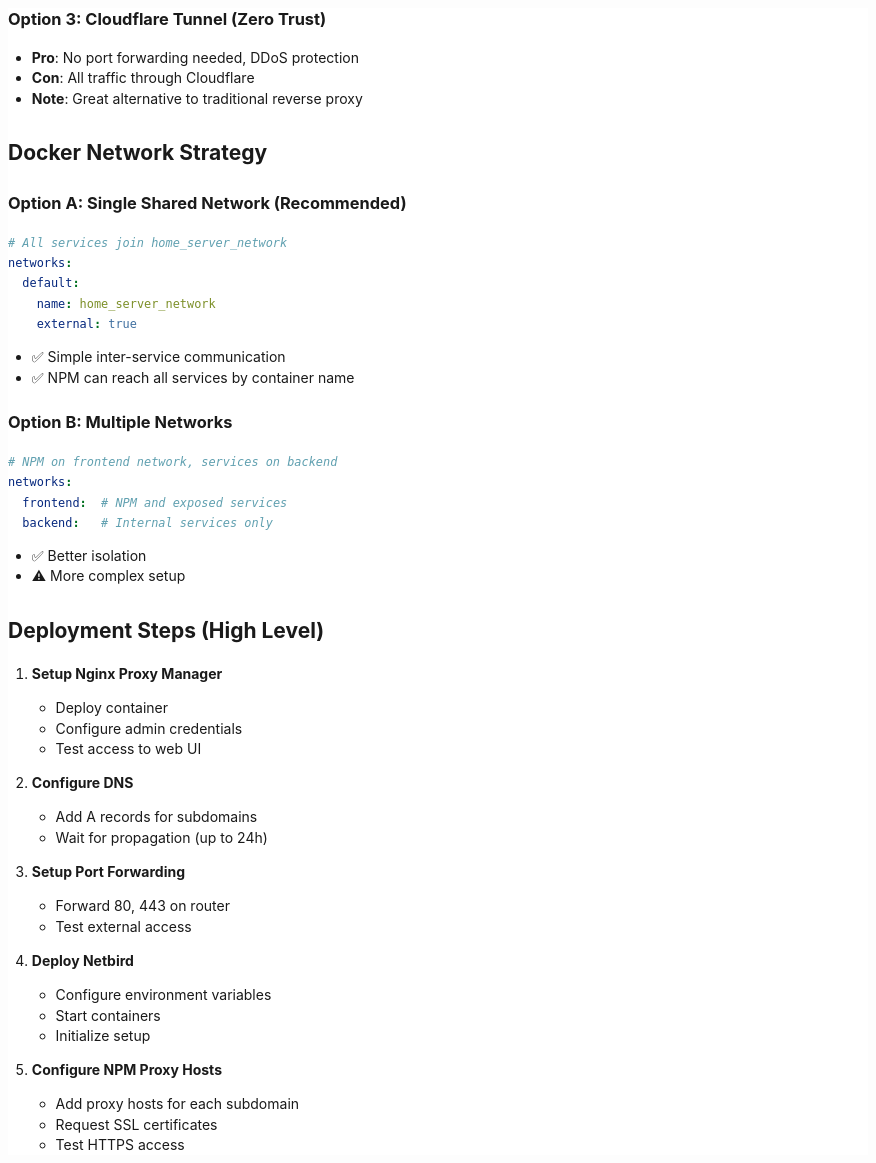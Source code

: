 ### Option 3: Cloudflare Tunnel (Zero Trust)
- **Pro**: No port forwarding needed, DDoS protection
- **Con**: All traffic through Cloudflare
- **Note**: Great alternative to traditional reverse proxy

## Docker Network Strategy

### Option A: Single Shared Network (Recommended)
```yaml
# All services join home_server_network
networks:
  default:
    name: home_server_network
    external: true
```
- ✅ Simple inter-service communication
- ✅ NPM can reach all services by container name

### Option B: Multiple Networks
```yaml
# NPM on frontend network, services on backend
networks:
  frontend:  # NPM and exposed services
  backend:   # Internal services only
```
- ✅ Better isolation
- ⚠️ More complex setup

## Deployment Steps (High Level)

1. **Setup Nginx Proxy Manager**
   - Deploy container
   - Configure admin credentials
   - Test access to web UI

2. **Configure DNS**
   - Add A records for subdomains
   - Wait for propagation (up to 24h)

3. **Setup Port Forwarding**
   - Forward 80, 443 on router
   - Test external access

4. **Deploy Netbird**
   - Configure environment variables
   - Start containers
   - Initialize setup

5. **Configure NPM Proxy Hosts**
   - Add proxy hosts for each subdomain
   - Request SSL certificates
   - Test HTTPS access
